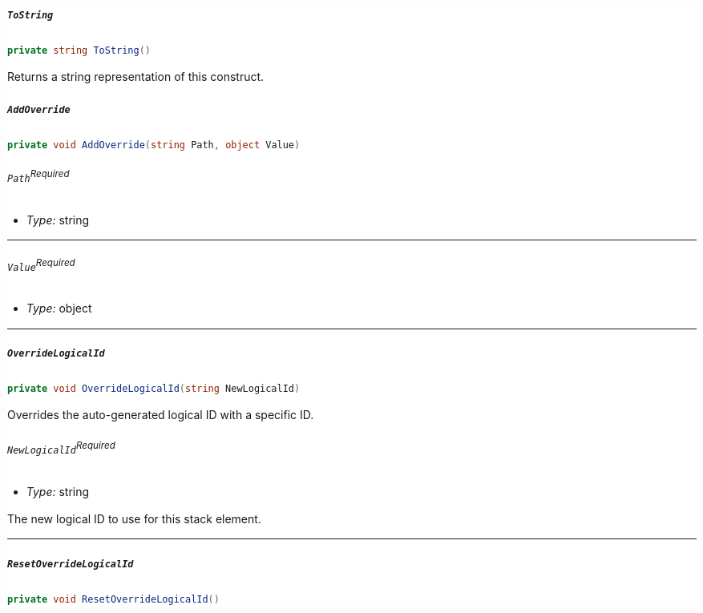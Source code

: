 
##### `ToString` <a name="ToString" id="@cdktf/provider-datadog.childOrganization.ChildOrganization.toString"></a>

```csharp
private string ToString()
```

Returns a string representation of this construct.

##### `AddOverride` <a name="AddOverride" id="@cdktf/provider-datadog.childOrganization.ChildOrganization.addOverride"></a>

```csharp
private void AddOverride(string Path, object Value)
```

###### `Path`<sup>Required</sup> <a name="Path" id="@cdktf/provider-datadog.childOrganization.ChildOrganization.addOverride.parameter.path"></a>

- *Type:* string

---

###### `Value`<sup>Required</sup> <a name="Value" id="@cdktf/provider-datadog.childOrganization.ChildOrganization.addOverride.parameter.value"></a>

- *Type:* object

---

##### `OverrideLogicalId` <a name="OverrideLogicalId" id="@cdktf/provider-datadog.childOrganization.ChildOrganization.overrideLogicalId"></a>

```csharp
private void OverrideLogicalId(string NewLogicalId)
```

Overrides the auto-generated logical ID with a specific ID.

###### `NewLogicalId`<sup>Required</sup> <a name="NewLogicalId" id="@cdktf/provider-datadog.childOrganization.ChildOrganization.overrideLogicalId.parameter.newLogicalId"></a>

- *Type:* string

The new logical ID to use for this stack element.

---

##### `ResetOverrideLogicalId` <a name="ResetOverrideLogicalId" id="@cdktf/provider-datadog.childOrganization.ChildOrganization.resetOverrideLogicalId"></a>

```csharp
private void ResetOverrideLogicalId()
```
